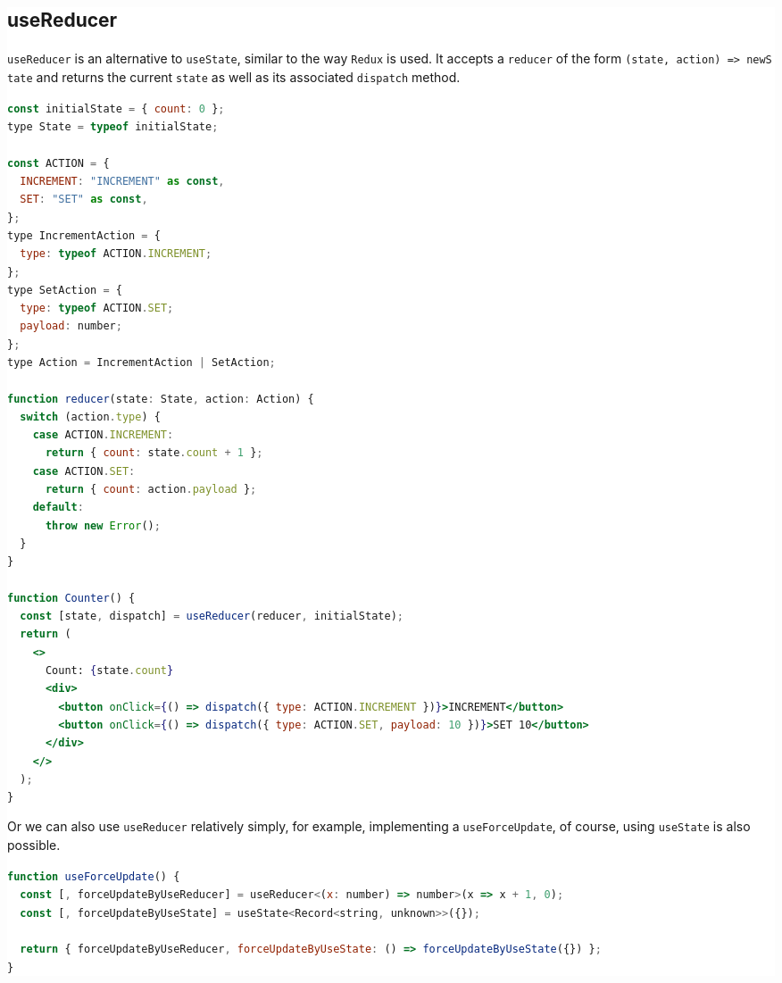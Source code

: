 ## useReducer
`useReducer` is an alternative to `useState`, similar to the way `Redux` is used. It accepts a `reducer` of the form `(state, action) => newState` and returns the current `state` as well as its associated `dispatch` method.

```jsx
const initialState = { count: 0 };
type State = typeof initialState;

const ACTION = {
  INCREMENT: "INCREMENT" as const,
  SET: "SET" as const,
};
type IncrementAction = {
  type: typeof ACTION.INCREMENT;
};
type SetAction = {
  type: typeof ACTION.SET;
  payload: number;
};
type Action = IncrementAction | SetAction;

function reducer(state: State, action: Action) {
  switch (action.type) {
    case ACTION.INCREMENT:
      return { count: state.count + 1 };
    case ACTION.SET:
      return { count: action.payload };
    default:
      throw new Error();
  }
}

function Counter() {
  const [state, dispatch] = useReducer(reducer, initialState);
  return (
    <>
      Count: {state.count}
      <div>
        <button onClick={() => dispatch({ type: ACTION.INCREMENT })}>INCREMENT</button>
        <button onClick={() => dispatch({ type: ACTION.SET, payload: 10 })}>SET 10</button>
      </div>
    </>
  );
}
```

Or we can also use `useReducer` relatively simply, for example, implementing a `useForceUpdate`, of course, using `useState` is also possible.

```jsx
function useForceUpdate() {
  const [, forceUpdateByUseReducer] = useReducer<(x: number) => number>(x => x + 1, 0);
  const [, forceUpdateByUseState] = useState<Record<string, unknown>>({});

  return { forceUpdateByUseReducer, forceUpdateByUseState: () => forceUpdateByUseState({}) };
}
```
